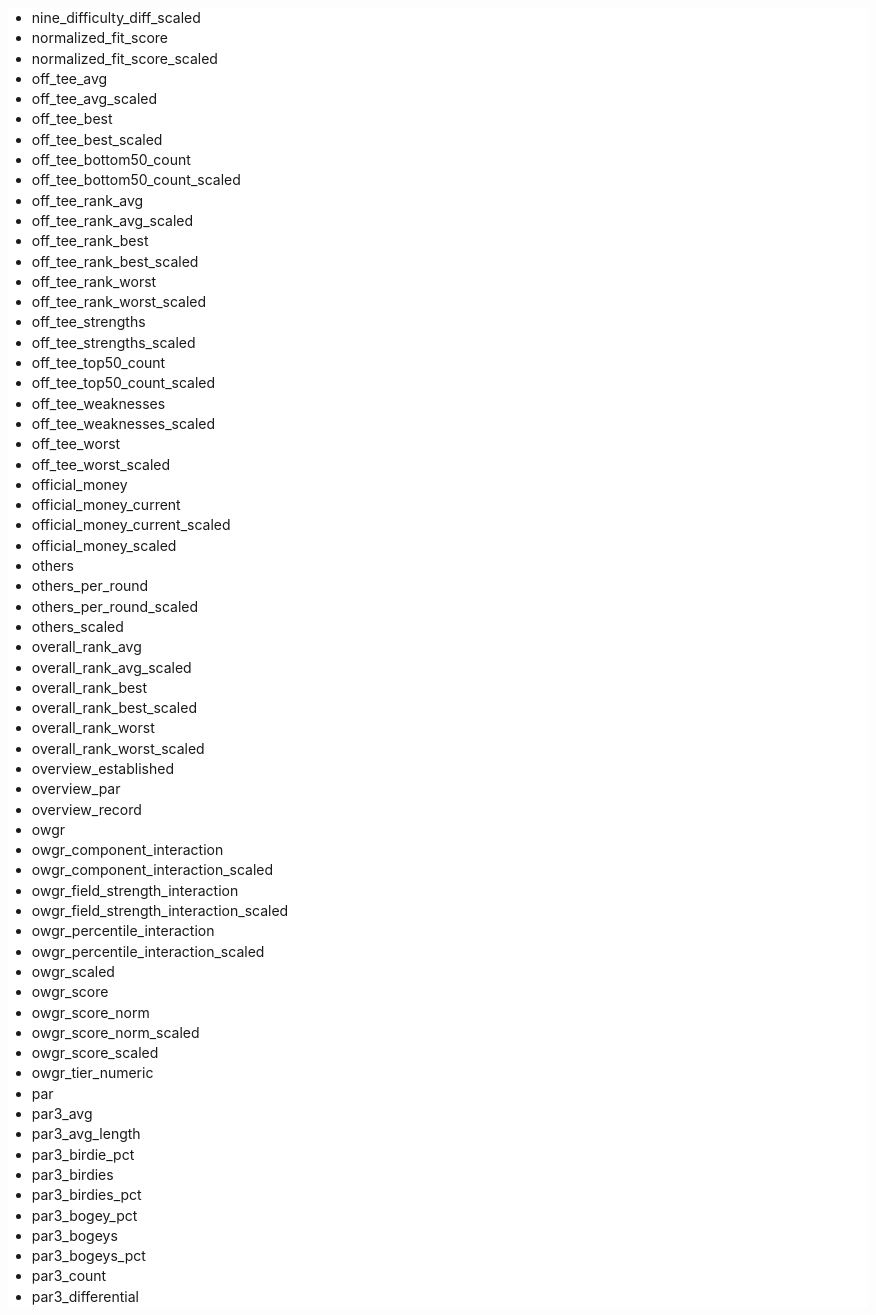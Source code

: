 - nine_difficulty_diff_scaled
- normalized_fit_score
- normalized_fit_score_scaled
- off_tee_avg
- off_tee_avg_scaled
- off_tee_best
- off_tee_best_scaled
- off_tee_bottom50_count
- off_tee_bottom50_count_scaled
- off_tee_rank_avg
- off_tee_rank_avg_scaled
- off_tee_rank_best
- off_tee_rank_best_scaled
- off_tee_rank_worst
- off_tee_rank_worst_scaled
- off_tee_strengths
- off_tee_strengths_scaled
- off_tee_top50_count
- off_tee_top50_count_scaled
- off_tee_weaknesses
- off_tee_weaknesses_scaled
- off_tee_worst
- off_tee_worst_scaled
- official_money
- official_money_current
- official_money_current_scaled
- official_money_scaled
- others
- others_per_round
- others_per_round_scaled
- others_scaled
- overall_rank_avg
- overall_rank_avg_scaled
- overall_rank_best
- overall_rank_best_scaled
- overall_rank_worst
- overall_rank_worst_scaled
- overview_established
- overview_par
- overview_record
- owgr
- owgr_component_interaction
- owgr_component_interaction_scaled
- owgr_field_strength_interaction
- owgr_field_strength_interaction_scaled
- owgr_percentile_interaction
- owgr_percentile_interaction_scaled
- owgr_scaled
- owgr_score
- owgr_score_norm
- owgr_score_norm_scaled
- owgr_score_scaled
- owgr_tier_numeric
- par
- par3_avg
- par3_avg_length
- par3_birdie_pct
- par3_birdies
- par3_birdies_pct
- par3_bogey_pct
- par3_bogeys
- par3_bogeys_pct
- par3_count
- par3_differential